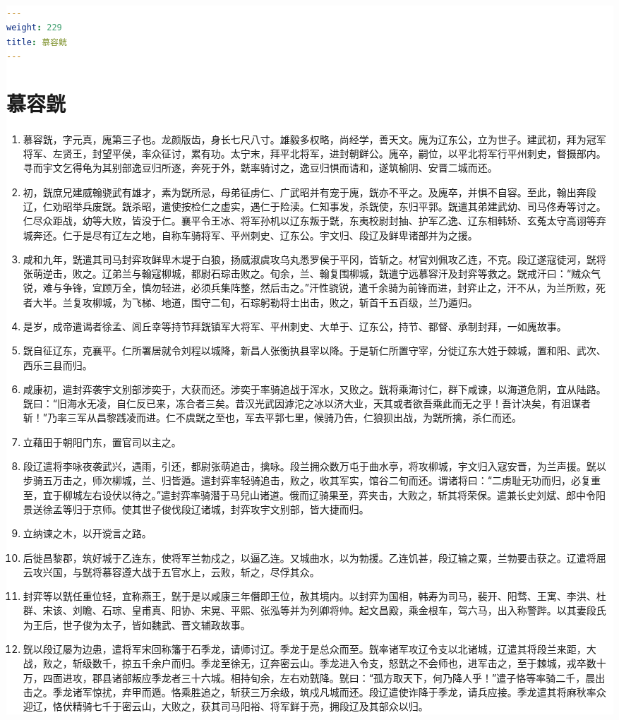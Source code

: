 ```yaml
---
weight: 229
title: 慕容皝
---
```


# 慕容皝

1. <span id="慕容皝-1"></span>
慕容皝，字元真，廆第三子也。龙颜版齿，身长七尺八寸。雄毅多权略，尚经学，善天文。廆为辽东公，立为世子。建武初，拜为冠军将军、左贤王，封望平侯，率众征讨，累有功。太宁末，拜平北将军，进封朝鲜公。廆卒，嗣位，以平北将军行平州刺史，督摄部内。寻而宇文乞得龟为其别部逸豆归所逐，奔死于外，皝率骑讨之，逸豆归惧而请和，遂筑榆阴、安晋二城而还。

2. <span id="慕容皝-2"></span>
初，皝庶兄建威翰骁武有雄才，素为皝所忌，母弟征虏仁、广武昭并有宠于廆，皝亦不平之。及廆卒，并惧不自容。至此，翰出奔段辽，仁劝昭举兵废皝。皝杀昭，遣使按检仁之虚实，遇仁于险渎。仁知事发，杀皝使，东归平郭。皝遣其弟建武幼、司马佟寿等讨之。仁尽众距战，幼等大败，皆没于仁。襄平令王冰、将军孙机以辽东叛于皝，东夷校尉封抽、护军乙逸、辽东相韩矫、玄菟太守高诩等弃城奔还。仁于是尽有辽左之地，自称车骑将军、平州刺史、辽东公。宇文归、段辽及鲜卑诸部并为之援。

3. <span id="慕容皝-3"></span>
咸和九年，皝遣其司马封弈攻鲜卑木堤于白狼，扬威淑虞攻乌丸悉罗侯于平冈，皆斩之。材官刘佩攻乙连，不克。段辽遂寇徒河，皝将张萌逆击，败之。辽弟兰与翰寇柳城，都尉石琮击败之。旬余，兰、翰复围柳城，皝遣宁远慕容汗及封弈等救之。皝戒汗曰：“贼众气锐，难与争锋，宜顾万全，慎勿轻进，必须兵集阵整，然后击之。”汗性骁锐，遣千余骑为前锋而进，封弈止之，汗不从，为兰所败，死者大半。兰复攻柳城，为飞梯、地道，围守二旬，石琮躬勒将士出击，败之，斩首千五百级，兰乃遁归。

4. <span id="慕容皝-4"></span>
是岁，成帝遣谒者徐孟、闾丘幸等持节拜皝镇军大将军、平州刺史、大单于、辽东公，持节、都督、承制封拜，一如廆故事。

5. <span id="慕容皝-5"></span>
皝自征辽东，克襄平。仁所署居就令刘程以城降，新昌人张衡执县宰以降。于是斩仁所置守宰，分徙辽东大姓于棘城，置和阳、武次、西乐三县而归。

6. <span id="慕容皝-6"></span>
咸康初，遣封弈袭宇文别部涉奕于，大获而还。涉奕于率骑追战于浑水，又败之。皝将乘海讨仁，群下咸谏，以海道危阴，宜从陆路。皝曰：“旧海水无凌，自仁反已来，冻合者三矣。昔汉光武因滹沱之冰以济大业，天其或者欲吾乘此而无之乎！吾计决矣，有沮谋者斩！”乃率三军从昌黎践凌而进。仁不虞皝之至也，军去平郭七里，候骑乃告，仁狼狈出战，为皝所擒，杀仁而还。

7. <span id="慕容皝-7"></span>
立藉田于朝阳门东，置官司以主之。

8. <span id="慕容皝-8"></span>
段辽遣将李咏夜袭武兴，遇雨，引还，都尉张萌追击，擒咏。段兰拥众数万屯于曲水亭，将攻柳城，宇文归入寇安晋，为兰声援。皝以步骑五万击之，师次柳城，兰、归皆遁。遣封弈率轻骑追击，败之，收其军实，馆谷二旬而还。谓诸将曰：“二虏耻无功而归，必复重至，宜于柳城左右设伏以待之。”遣封弈率骑潜于马兒山诸道。俄而辽骑果至，弈夹击，大败之，斩其将荣保。遣兼长史刘斌、郎中令阳景送徐孟等归于京师。使其世子俊伐段辽诸城，封弈攻宇文别部，皆大捷而归。

9. <span id="慕容皝-9"></span>
立纳谏之木，以开谠言之路。

10. <span id="慕容皝-10"></span>
后徙昌黎郡，筑好城于乙连东，使将军兰勃戍之，以逼乙连。又城曲水，以为勃援。乙连饥甚，段辽输之粟，兰勃要击获之。辽遣将屈云攻兴国，与皝将慕容遵大战于五官水上，云败，斩之，尽俘其众。

11. <span id="慕容皝-11"></span>
封弈等以皝任重位轻，宜称燕王，皝于是以咸康三年僭即王位，赦其境内。以封弈为国相，韩寿为司马，裴开、阳骛、王寓、李洪、杜群、宋该、刘瞻、石琮、皇甫真、阳协、宋晃、平熙、张泓等并为列卿将帅。起文昌殿，乘金根车，驾六马，出入称警跸。以其妻段氏为王后，世子俊为太子，皆如魏武、晋文辅政故事。

12. <span id="慕容皝-12"></span>
皝以段辽屡为边患，遣将军宋回称籓于石季龙，请师讨辽。季龙于是总众而至。皝率诸军攻辽令支以北诸城，辽遣其将段兰来距，大战，败之，斩级数千，掠五千余户而归。季龙至徐无，辽奔密云山。季龙进入令支，怒皝之不会师也，进军击之，至于棘城，戎卒数十万，四面进攻，郡县诸部叛应季龙者三十六城。相持旬余，左右劝皝降。皝曰：“孤方取天下，何乃降人乎！”遣子恪等率骑二千，晨出击之。季龙诸军惊扰，弃甲而遁。恪乘胜追之，斩获三万余级，筑戍凡城而还。段辽遣使诈降于季龙，请兵应接。季龙遣其将麻秋率众迎辽，恪伏精骑七千于密云山，大败之，获其司马阳裕、将军鲜于亮，拥段辽及其部众以归。
